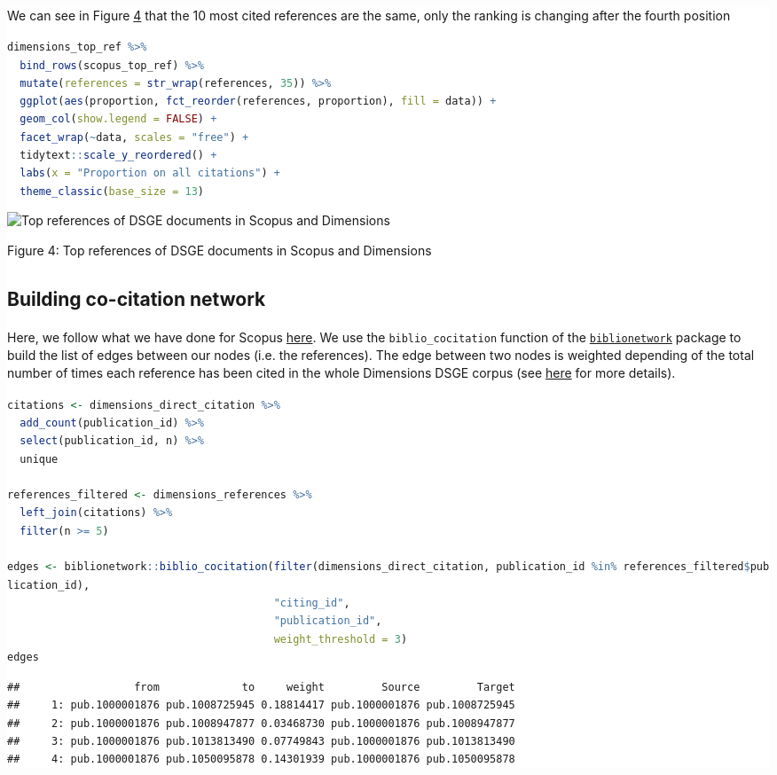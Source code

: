We can see in Figure <a href="#fig:top-ref-plot">4</a> that the 10 most cited references are the same, only the ranking is changing after the fourth position

``` r
dimensions_top_ref %>% 
  bind_rows(scopus_top_ref) %>% 
  mutate(references = str_wrap(references, 35)) %>% 
  ggplot(aes(proportion, fct_reorder(references, proportion), fill = data)) +
  geom_col(show.legend = FALSE) +
  facet_wrap(~data, scales = "free") + 
  tidytext::scale_y_reordered() +
  labs(x = "Proportion on all citations") +
  theme_classic(base_size = 13)
```

<div class="figure">

<img src="{{< blogdown/postref >}}index.en_files/figure-html/top-ref-plot-1.png" alt="Top references of DSGE documents in Scopus and Dimensions" width="1152" />
<p class="caption">
Figure 4: Top references of DSGE documents in Scopus and Dimensions
</p>

</div>

## Building co-citation network

Here, we follow what we have done for Scopus [here](/post/extracting-biblio-data-1#bibliographic-co-citation-analysis). We use the `biblio_cocitation` function of the [`biblionetwork`](https://agoutsmedt.github.io/biblionetwork/) package to build the list of edges between our nodes (i.e. the references). The edge between two nodes is weighted depending of the total number of times each reference has been cited in the whole Dimensions DSGE corpus (see [here](https://agoutsmedt.github.io/biblionetwork/reference/biblio_cocitation.html) for more details).

``` r
citations <- dimensions_direct_citation %>% 
  add_count(publication_id) %>% 
  select(publication_id, n) %>% 
  unique

references_filtered <- dimensions_references %>% 
  left_join(citations) %>% 
  filter(n >= 5)

edges <- biblionetwork::biblio_cocitation(filter(dimensions_direct_citation, publication_id %in% references_filtered$publication_id), 
                                          "citing_id", 
                                          "publication_id",
                                          weight_threshold = 3)
edges
```

    ##                  from             to     weight         Source         Target
    ##     1: pub.1000001876 pub.1008725945 0.18814417 pub.1000001876 pub.1008725945
    ##     2: pub.1000001876 pub.1008947877 0.03468730 pub.1000001876 pub.1008947877
    ##     3: pub.1000001876 pub.1013813490 0.07749843 pub.1000001876 pub.1013813490
    ##     4: pub.1000001876 pub.1050095878 0.14301939 pub.1000001876 pub.1050095878